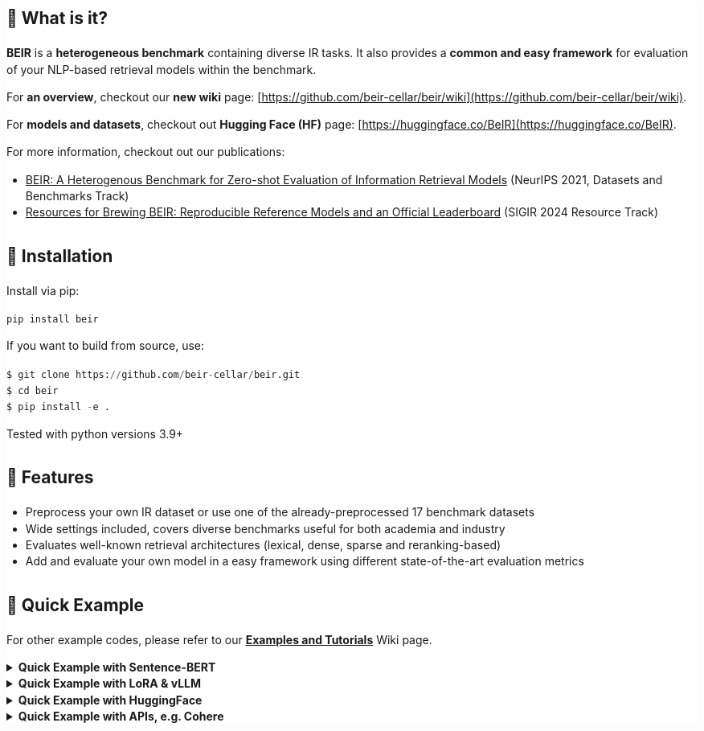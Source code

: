 ## :beers: What is it?

**BEIR** is a **heterogeneous benchmark** containing diverse IR tasks. It also provides a **common and easy framework** for evaluation of your NLP-based retrieval models within the benchmark.

For **an overview**, checkout our **new wiki** page: [https://github.com/beir-cellar/beir/wiki](https://github.com/beir-cellar/beir/wiki).

For **models and datasets**, checkout out **Hugging Face (HF)** page: [https://huggingface.co/BeIR](https://huggingface.co/BeIR).

For more information, checkout out our publications:

- [BEIR: A Heterogenous Benchmark for Zero-shot Evaluation of Information Retrieval Models](https://openreview.net/forum?id=wCu6T5xFjeJ) (NeurIPS 2021, Datasets and Benchmarks Track)
- [Resources for Brewing BEIR: Reproducible Reference Models and an Official Leaderboard](https://dl.acm.org/doi/10.1145/3626772.3657862) (SIGIR 2024 Resource Track)

## :beers: Installation

Install via pip:

```python
pip install beir
```

If you want to build from source, use:

```python
$ git clone https://github.com/beir-cellar/beir.git
$ cd beir
$ pip install -e .
```

Tested with python versions 3.9+

## :beers: Features

- Preprocess your own IR dataset or use one of the already-preprocessed 17 benchmark datasets
- Wide settings included, covers diverse benchmarks useful for both academia and industry
- Evaluates well-known retrieval architectures (lexical, dense, sparse and reranking-based)
- Add and evaluate your own model in a easy framework using different state-of-the-art evaluation metrics

## :beers: Quick Example

For other example codes, please refer to our **[Examples and Tutorials](https://github.com/beir-cellar/beir/wiki/Examples-and-tutorials)** Wiki page.

<details><summary><b>Quick Example with Sentence-BERT</b></summary></details>

<details><summary><b>Quick Example with LoRA & vLLM</b></summary></details>

<details><summary><b>Quick Example with HuggingFace</b></summary></details>

<details><summary><b>Quick Example with APIs, e.g. Cohere</b></summary></details>
